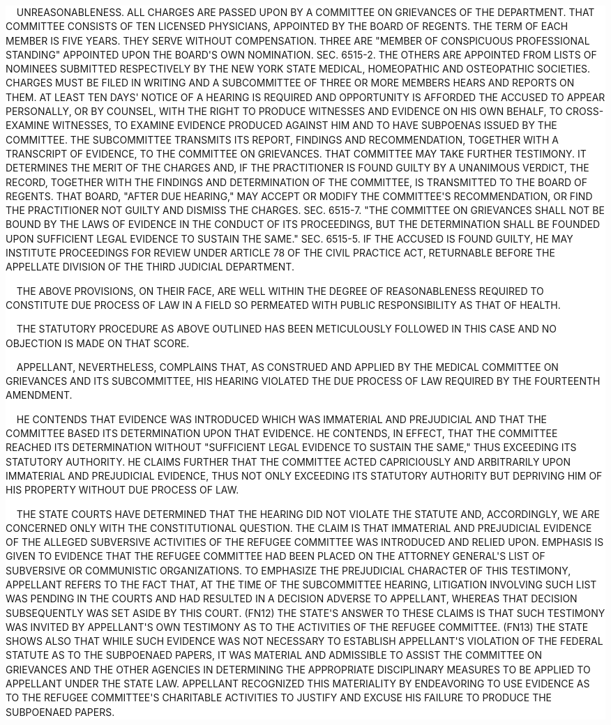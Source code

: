     UNREASONABLENESS.  ALL CHARGES ARE PASSED UPON BY A COMMITTEE ON GRIEVANCES OF THE DEPARTMENT.  THAT COMMITTEE CONSISTS OF TEN LICENSED PHYSICIANS, APPOINTED BY THE BOARD OF REGENTS.  THE TERM OF EACH MEMBER IS FIVE YEARS.  THEY SERVE WITHOUT COMPENSATION.  THREE ARE "MEMBER OF CONSPICUOUS PROFESSIONAL STANDING" APPOINTED UPON THE BOARD'S OWN NOMINATION.  SEC. 6515-2.  THE OTHERS ARE APPOINTED FROM LISTS OF NOMINEES SUBMITTED RESPECTIVELY BY THE NEW YORK STATE MEDICAL, HOMEOPATHIC AND OSTEOPATHIC SOCIETIES.  CHARGES MUST BE FILED IN WRITING AND A SUBCOMMITTEE OF THREE OR MORE MEMBERS HEARS AND REPORTS ON THEM.  AT LEAST TEN DAYS' NOTICE OF A HEARING IS REQUIRED AND OPPORTUNITY IS AFFORDED THE ACCUSED TO APPEAR PERSONALLY, OR BY COUNSEL, WITH THE RIGHT TO PRODUCE WITNESSES AND EVIDENCE ON HIS OWN BEHALF, TO CROSS-EXAMINE WITNESSES, TO EXAMINE EVIDENCE PRODUCED AGAINST HIM AND TO HAVE SUBPOENAS ISSUED BY THE COMMITTEE.  THE SUBCOMMITTEE TRANSMITS ITS REPORT, FINDINGS AND RECOMMENDATION, TOGETHER WITH A TRANSCRIPT OF EVIDENCE, TO THE COMMITTEE ON GRIEVANCES.  THAT COMMITTEE MAY TAKE FURTHER TESTIMONY.  IT DETERMINES THE MERIT OF THE CHARGES AND, IF THE PRACTITIONER IS FOUND GUILTY BY A UNANIMOUS VERDICT, THE RECORD, TOGETHER WITH THE FINDINGS AND DETERMINATION OF THE COMMITTEE, IS TRANSMITTED TO THE BOARD OF REGENTS.  THAT BOARD, "AFTER DUE HEARING," MAY ACCEPT OR MODIFY THE COMMITTEE'S RECOMMENDATION, OR FIND THE PRACTITIONER NOT GUILTY AND DISMISS THE CHARGES.  SEC. 6515-7.  "THE COMMITTEE ON GRIEVANCES SHALL NOT BE BOUND BY THE LAWS OF EVIDENCE IN THE CONDUCT OF ITS PROCEEDINGS, BUT THE DETERMINATION SHALL BE FOUNDED UPON SUFFICIENT LEGAL EVIDENCE TO SUSTAIN THE SAME."  SEC.  6515-5.  IF THE ACCUSED IS FOUND GUILTY, HE MAY INSTITUTE PROCEEDINGS FOR REVIEW UNDER ARTICLE 78 OF THE CIVIL PRACTICE ACT, RETURNABLE BEFORE THE APPELLATE DIVISION OF THE THIRD JUDICIAL DEPARTMENT.

    THE ABOVE PROVISIONS, ON THEIR FACE, ARE WELL WITHIN THE DEGREE OF REASONABLENESS REQUIRED TO CONSTITUTE DUE PROCESS OF LAW IN A FIELD SO PERMEATED WITH PUBLIC RESPONSIBILITY AS THAT OF HEALTH.

    THE STATUTORY PROCEDURE AS ABOVE OUTLINED HAS BEEN METICULOUSLY FOLLOWED IN THIS CASE AND NO OBJECTION IS MADE ON THAT SCORE.

    APPELLANT, NEVERTHELESS, COMPLAINS THAT, AS CONSTRUED AND APPLIED BY THE MEDICAL COMMITTEE ON GRIEVANCES AND ITS SUBCOMMITTEE, HIS HEARING VIOLATED THE DUE PROCESS OF LAW REQUIRED BY THE FOURTEENTH AMENDMENT.

    HE CONTENDS THAT EVIDENCE WAS INTRODUCED WHICH WAS IMMATERIAL AND PREJUDICIAL AND THAT THE COMMITTEE BASED ITS DETERMINATION UPON THAT EVIDENCE.  HE CONTENDS, IN EFFECT, THAT THE COMMITTEE REACHED ITS DETERMINATION WITHOUT "SUFFICIENT LEGAL EVIDENCE TO SUSTAIN THE SAME," THUS EXCEEDING ITS STATUTORY AUTHORITY.  HE CLAIMS FURTHER THAT THE COMMITTEE ACTED CAPRICIOUSLY AND ARBITRARILY UPON IMMATERIAL AND PREJUDICIAL EVIDENCE, THUS NOT ONLY EXCEEDING ITS STATUTORY AUTHORITY BUT DEPRIVING HIM OF HIS PROPERTY WITHOUT DUE PROCESS OF LAW.

    THE STATE COURTS HAVE DETERMINED THAT THE HEARING DID NOT VIOLATE THE STATUTE AND, ACCORDINGLY, WE ARE CONCERNED ONLY WITH THE CONSTITUTIONAL QUESTION.  THE CLAIM IS THAT IMMATERIAL AND PREJUDICIAL EVIDENCE OF THE ALLEGED SUBVERSIVE ACTIVITIES OF THE REFUGEE COMMITTEE WAS INTRODUCED AND RELIED UPON.  EMPHASIS IS GIVEN TO EVIDENCE THAT THE REFUGEE COMMITTEE HAD BEEN PLACED ON THE ATTORNEY GENERAL'S LIST OF SUBVERSIVE OR COMMUNISTIC ORGANIZATIONS.  TO EMPHASIZE THE PREJUDICIAL CHARACTER OF THIS TESTIMONY, APPELLANT REFERS TO THE FACT THAT, AT THE TIME OF THE SUBCOMMITTEE HEARING, LITIGATION INVOLVING SUCH LIST WAS PENDING IN THE COURTS AND HAD RESULTED IN A DECISION ADVERSE TO APPELLANT, WHEREAS THAT DECISION SUBSEQUENTLY WAS SET ASIDE BY THIS COURT.  (FN12)  THE STATE'S ANSWER TO THESE CLAIMS IS THAT SUCH TESTIMONY WAS INVITED BY APPELLANT'S OWN TESTIMONY AS TO THE ACTIVITIES OF THE REFUGEE COMMITTEE.  (FN13)  THE STATE SHOWS ALSO THAT WHILE SUCH EVIDENCE WAS NOT NECESSARY TO ESTABLISH APPELLANT'S VIOLATION OF THE FEDERAL STATUTE AS TO THE SUBPOENAED PAPERS, IT WAS MATERIAL AND ADMISSIBLE TO ASSIST THE COMMITTEE ON GRIEVANCES AND THE OTHER AGENCIES IN DETERMINING THE APPROPRIATE DISCIPLINARY MEASURES TO BE APPLIED TO APPELLANT UNDER THE STATE LAW.  APPELLANT RECOGNIZED THIS MATERIALITY BY ENDEAVORING TO USE EVIDENCE AS TO THE REFUGEE COMMITTEE'S CHARITABLE ACTIVITIES TO JUSTIFY AND EXCUSE HIS FAILURE TO PRODUCE THE SUBPOENAED PAPERS.
